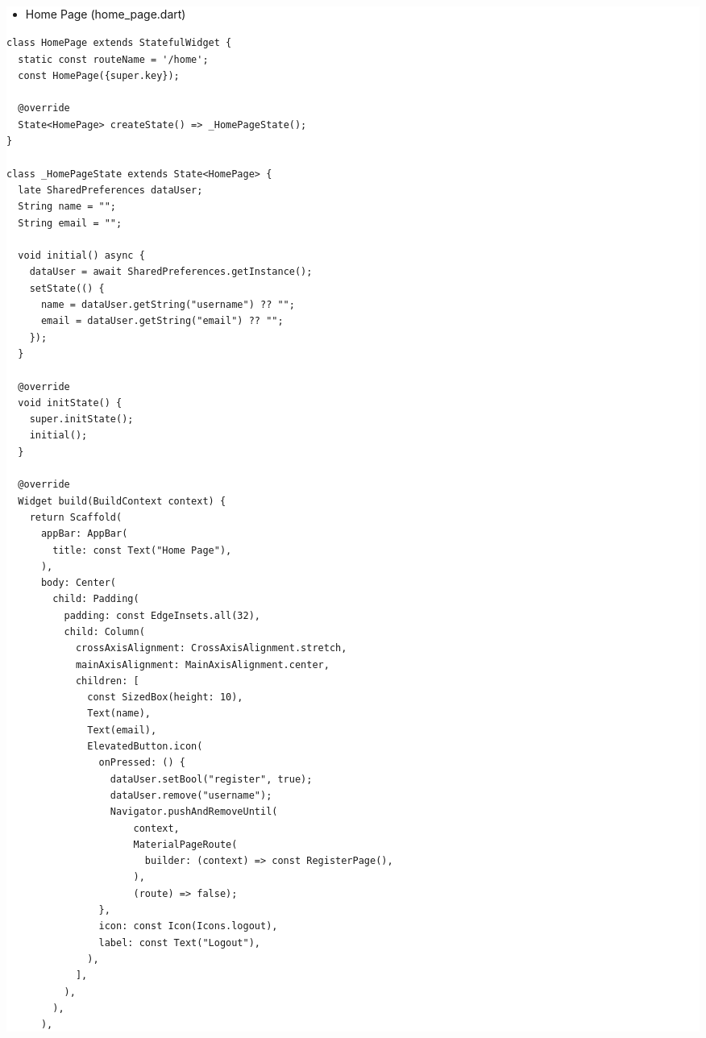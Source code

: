- Home Page (home_page.dart)

```
class HomePage extends StatefulWidget {
  static const routeName = '/home';
  const HomePage({super.key});

  @override
  State<HomePage> createState() => _HomePageState();
}

class _HomePageState extends State<HomePage> {
  late SharedPreferences dataUser;
  String name = "";
  String email = "";

  void initial() async {
    dataUser = await SharedPreferences.getInstance();
    setState(() {
      name = dataUser.getString("username") ?? "";
      email = dataUser.getString("email") ?? "";
    });
  }

  @override
  void initState() {
    super.initState();
    initial();
  }

  @override
  Widget build(BuildContext context) {
    return Scaffold(
      appBar: AppBar(
        title: const Text("Home Page"),
      ),
      body: Center(
        child: Padding(
          padding: const EdgeInsets.all(32),
          child: Column(
            crossAxisAlignment: CrossAxisAlignment.stretch,
            mainAxisAlignment: MainAxisAlignment.center,
            children: [
              const SizedBox(height: 10),
              Text(name),
              Text(email),
              ElevatedButton.icon(
                onPressed: () {
                  dataUser.setBool("register", true);
                  dataUser.remove("username");
                  Navigator.pushAndRemoveUntil(
                      context,
                      MaterialPageRoute(
                        builder: (context) => const RegisterPage(),
                      ),
                      (route) => false);
                },
                icon: const Icon(Icons.logout),
                label: const Text("Logout"),
              ),
            ],
          ),
        ),
      ),
```